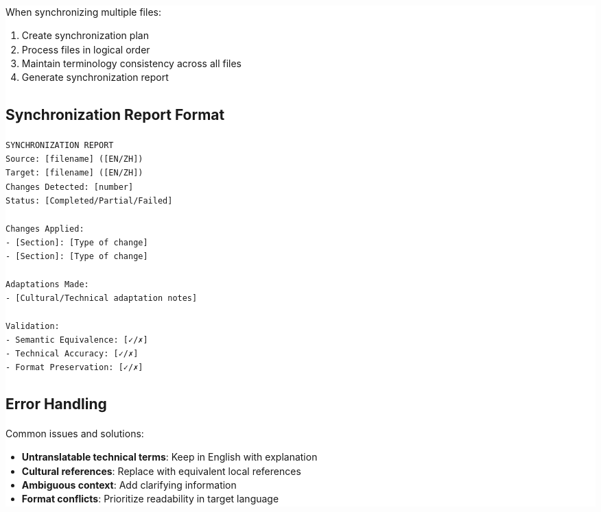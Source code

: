 When synchronizing multiple files:
1. Create synchronization plan
2. Process files in logical order
3. Maintain terminology consistency across all files
4. Generate synchronization report

## Synchronization Report Format

```
SYNCHRONIZATION REPORT
Source: [filename] ([EN/ZH])
Target: [filename] ([EN/ZH])
Changes Detected: [number]
Status: [Completed/Partial/Failed]

Changes Applied:
- [Section]: [Type of change]
- [Section]: [Type of change]

Adaptations Made:
- [Cultural/Technical adaptation notes]

Validation:
- Semantic Equivalence: [✓/✗]
- Technical Accuracy: [✓/✗]
- Format Preservation: [✓/✗]
```

## Error Handling

Common issues and solutions:
- **Untranslatable technical terms**: Keep in English with explanation
- **Cultural references**: Replace with equivalent local references
- **Ambiguous context**: Add clarifying information
- **Format conflicts**: Prioritize readability in target language